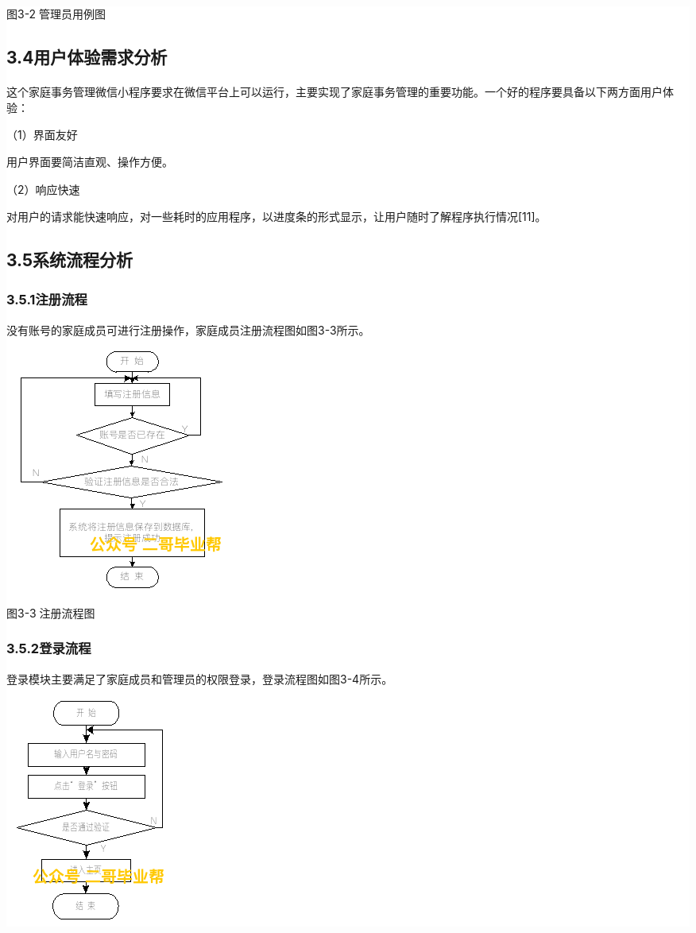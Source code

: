 图3-2 管理员用例图
## 3.4用户体验需求分析
这个家庭事务管理微信小程序要求在微信平台上可以运行，主要实现了家庭事务管理的重要功能。一个好的程序要具备以下两方面用户体验：

（1）界面友好

用户界面要简洁直观、操作方便。

（2）响应快速

对用户的请求能快速响应，对一些耗时的应用程序，以进度条的形式显示，让用户随时了解程序执行情况[11]。
## 3.5系统流程分析
### 3.5.1注册流程
没有账号的家庭成员可进行注册操作，家庭成员注册流程图如图3-3所示。

![](/md/blog.003.png)

图3-3 注册流程图
### 3.5.2登录流程
登录模块主要满足了家庭成员和管理员的权限登录，登录流程图如图3-4所示。

![](/md/blog.004.png)
